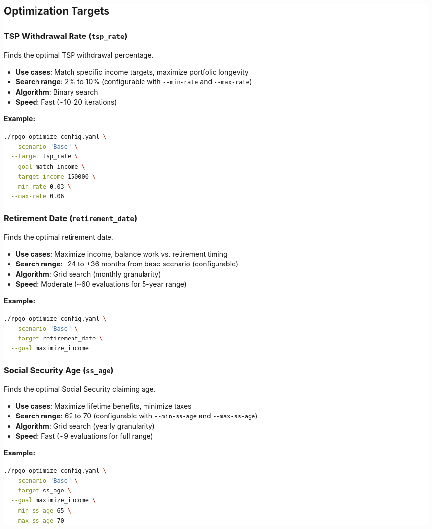 ## Optimization Targets

### TSP Withdrawal Rate (`tsp_rate`)

Finds the optimal TSP withdrawal percentage.

- **Use cases**: Match specific income targets, maximize portfolio longevity
- **Search range**: 2% to 10% (configurable with `--min-rate` and `--max-rate`)
- **Algorithm**: Binary search
- **Speed**: Fast (~10-20 iterations)

**Example:**
```bash
./rpgo optimize config.yaml \
  --scenario "Base" \
  --target tsp_rate \
  --goal match_income \
  --target-income 150000 \
  --min-rate 0.03 \
  --max-rate 0.06
```

### Retirement Date (`retirement_date`)

Finds the optimal retirement date.

- **Use cases**: Maximize income, balance work vs. retirement timing
- **Search range**: -24 to +36 months from base scenario (configurable)
- **Algorithm**: Grid search (monthly granularity)
- **Speed**: Moderate (~60 evaluations for 5-year range)

**Example:**
```bash
./rpgo optimize config.yaml \
  --scenario "Base" \
  --target retirement_date \
  --goal maximize_income
```

### Social Security Age (`ss_age`)

Finds the optimal Social Security claiming age.

- **Use cases**: Maximize lifetime benefits, minimize taxes
- **Search range**: 62 to 70 (configurable with `--min-ss-age` and `--max-ss-age`)
- **Algorithm**: Grid search (yearly granularity)
- **Speed**: Fast (~9 evaluations for full range)

**Example:**
```bash
./rpgo optimize config.yaml \
  --scenario "Base" \
  --target ss_age \
  --goal maximize_income \
  --min-ss-age 65 \
  --max-ss-age 70
```
